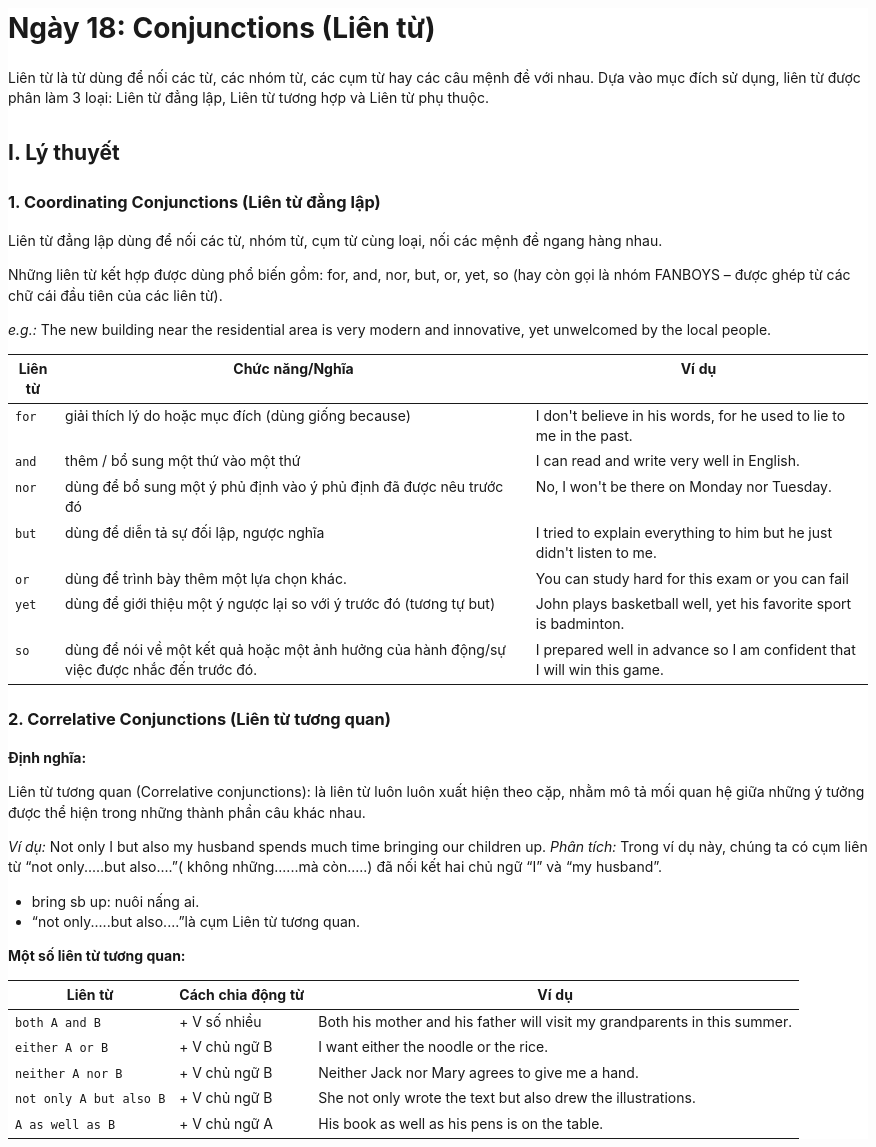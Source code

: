 # Ngày 18: Conjunctions (Liên từ)

Liên từ là từ dùng để nối các từ, các nhóm từ, các cụm từ hay các câu mệnh đề với nhau. Dựa vào mục đích sử dụng, liên từ được phân làm 3 loại: Liên từ đẳng lập, Liên từ tương hợp và Liên từ phụ thuộc.

## I. Lý thuyết

### 1. Coordinating Conjunctions (Liên từ đẳng lập)

Liên từ đẳng lập dùng để nối các từ, nhóm từ, cụm từ cùng loại, nối các mệnh đề ngang hàng nhau.

Những liên từ kết hợp được dùng phổ biến gồm: for, and, nor, but, or, yet, so (hay còn gọi là nhóm FANBOYS – được ghép từ các chữ cái đầu tiên của các liên từ).

*e.g.:* The new building near the residential area is very modern and innovative, yet unwelcomed by the local people.

| Liên từ | Chức năng/Nghĩa                                   | Ví dụ                                                                                                |
|---------|---------------------------------------------------|------------------------------------------------------------------------------------------------------|
| `for`   | giải thích lý do hoặc mục đích (dùng giống because) | I don't believe in his words, for he used to lie to me in the past.                                  |
| `and`   | thêm / bổ sung một thứ vào một thứ           | I can read and write very well in English.                                                           |
| `nor`   | dùng để bổ sung một ý phủ định vào ý phủ định đã được nêu trước đó | No, I won't be there on Monday nor Tuesday.                                                          |
| `but`   | dùng để diễn tả sự đối lập, ngược nghĩa           | I tried to explain everything to him but he just didn't listen to me.                                |
| `or`    | dùng để trình bày thêm một lựa chọn khác.         | You can study hard for this exam or you can fail                                                     |
| `yet`   | dùng để giới thiệu một ý ngược lại so với ý trước đó (tương tự but) | John plays basketball well, yet his favorite sport is badminton.                                     |
| `so`    | dùng để nói về một kết quả hoặc một ảnh hưởng của hành động/sự việc được nhắc đến trước đó. | I prepared well in advance so I am confident that I will win this game.                              |

### 2. Correlative Conjunctions (Liên từ tương quan)

**Định nghĩa:**

Liên từ tương quan (Correlative conjunctions): là liên từ luôn luôn xuất hiện theo cặp, nhằm mô tả mối quan hệ giữa những ý tưởng được thể hiện trong những thành phần câu khác nhau.

*Ví dụ:* Not only I but also my husband spends much time bringing our children up.
*Phân tích:* Trong ví dụ này, chúng ta có cụm liên từ “not only.....but also....”( không những......mà còn.....) đã nối kết hai chủ ngữ “I” và “my husband”.
- bring sb up: nuôi nấng ai.
- “not only.....but also....”là cụm Liên từ tương quan.

**Một số liên từ tương quan:**

| Liên từ             | Cách chia động từ | Ví dụ                                                                 |
|---------------------|-------------------|-----------------------------------------------------------------------|
| `both A and B`      | + V số nhiều      | Both his mother and his father will visit my grandparents in this summer. |
| `either A or B`     | + V chủ ngữ B    | I want either the noodle or the rice.                                 |
| `neither A nor B`   | + V chủ ngữ B    | Neither Jack nor Mary agrees to give me a hand.                       |
| `not only A but also B` | + V chủ ngữ B    | She not only wrote the text but also drew the illustrations.          |
| `A as well as B`    | + V chủ ngữ A    | His book as well as his pens is on the table.                         |
